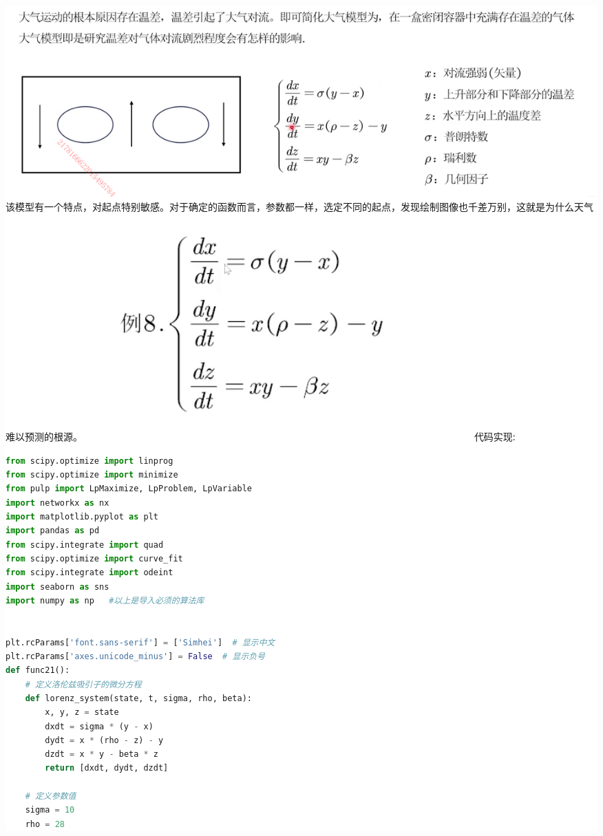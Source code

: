 ![alt text](pictures/微分方程/image-20.png)
该模型有一个特点，对起点特别敏感。对于确定的函数而言，参数都一样，选定不同的起点，发现绘制图像也千差万别，这就是为什么天气难以预测的根源。
![alt text](pictures/微分方程/image-18.png)
代码实现:
```python
from scipy.optimize import linprog
from scipy.optimize import minimize
from pulp import LpMaximize, LpProblem, LpVariable
import networkx as nx
import matplotlib.pyplot as plt
import pandas as pd
from scipy.integrate import quad
from scipy.optimize import curve_fit
from scipy.integrate import odeint
import seaborn as sns
import numpy as np   #以上是导入必须的算法库


plt.rcParams['font.sans-serif'] = ['Simhei']  # 显示中文
plt.rcParams['axes.unicode_minus'] = False  # 显示负号
def func21():
    # 定义洛伦兹吸引子的微分方程
    def lorenz_system(state, t, sigma, rho, beta):
        x, y, z = state
        dxdt = sigma * (y - x)
        dydt = x * (rho - z) - y
        dzdt = x * y - beta * z
        return [dxdt, dydt, dzdt]

    # 定义参数值
    sigma = 10
    rho = 28
```